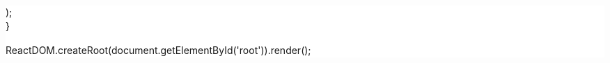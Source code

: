   );  
}  
  
ReactDOM.createRoot(document.getElementById('root')).render(<App />);  
</script>  
</body>  
</html>  
